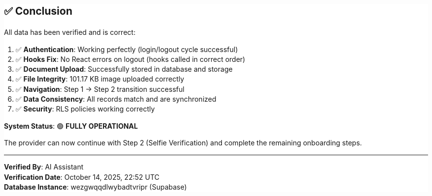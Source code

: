 ## ✅ Conclusion

All data has been verified and is correct:

1. ✅ **Authentication**: Working perfectly (login/logout cycle successful)
2. ✅ **Hooks Fix**: No React errors on logout (hooks called in correct order)
3. ✅ **Document Upload**: Successfully stored in database and storage
4. ✅ **File Integrity**: 101.17 KB image uploaded correctly
5. ✅ **Navigation**: Step 1 → Step 2 transition successful
6. ✅ **Data Consistency**: All records match and are synchronized
7. ✅ **Security**: RLS policies working correctly

**System Status**: 🟢 **FULLY OPERATIONAL**

The provider can now continue with Step 2 (Selfie Verification) and complete the remaining onboarding steps.

---

**Verified By**: AI Assistant  
**Verification Date**: October 14, 2025, 22:52 UTC  
**Database Instance**: wezgwqqdlwybadtvripr (Supabase)
